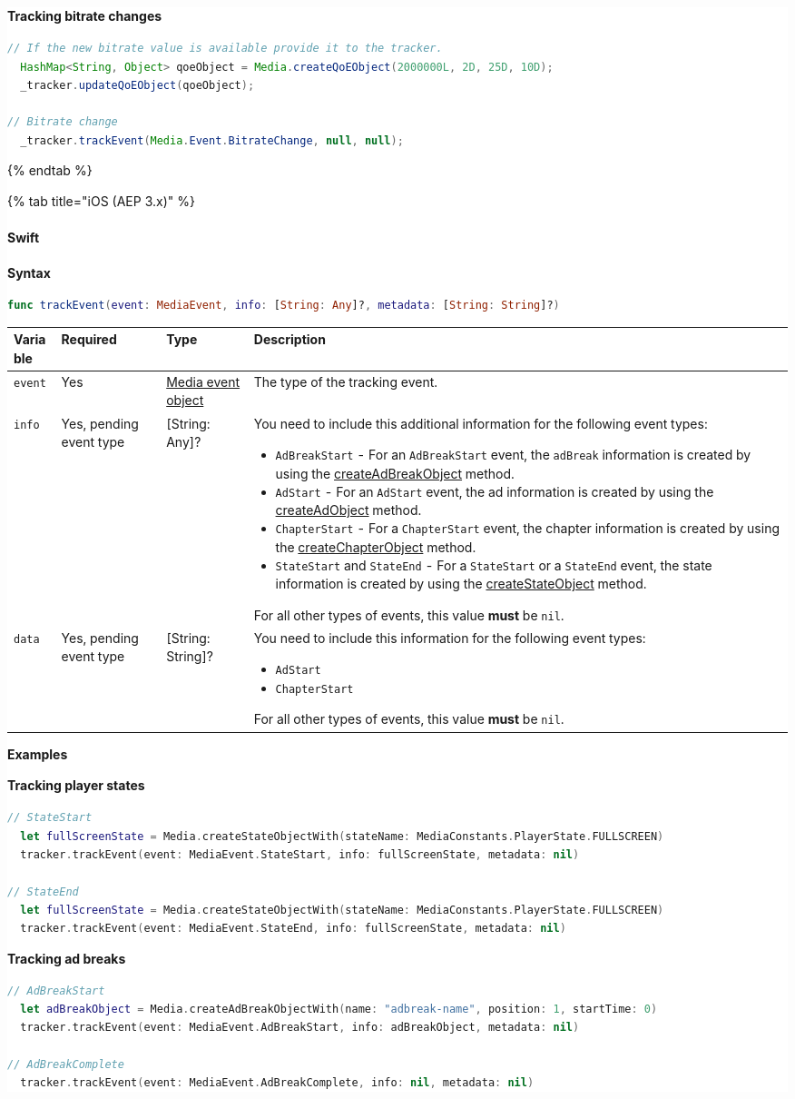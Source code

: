 **Tracking bitrate changes**

```java
// If the new bitrate value is available provide it to the tracker.
  HashMap<String, Object> qoeObject = Media.createQoEObject(2000000L, 2D, 25D, 10D);
  _tracker.updateQoEObject(qoeObject);

// Bitrate change
  _tracker.trackEvent(Media.Event.BitrateChange, null, null);
```
{% endtab %}

{% tab title="iOS (AEP 3.x)" %}
#### Swift

**Syntax**

```swift
func trackEvent(event: MediaEvent, info: [String: Any]?, metadata: [String: String]?)
```

| **Variable** | **Required** | **Type** | **Description** |
| :----------- | :----------- | :------- | :-------------- |
| `event` | Yes | [Media event object](#media-events) | The type of the tracking event. |
| `info` | Yes, pending event type | [String: Any]? | You need to include this additional information for the following event types: <ul><li>`AdBreakStart` - For an `AdBreakStart` event, the `adBreak` information is created by using the [createAdBreakObject](#createadbreakobject) method.</li><li>`AdStart` -  For an `AdStart` event, the ad information is created by using the [createAdObject](#createadobject) method.</li><li>`ChapterStart` - For a `ChapterStart` event, the chapter information is created by using the [createChapterObject](#createchapterobject) method.</li><li>`StateStart` and `StateEnd` -  For a `StateStart` or a `StateEnd` event, the state information is created by using the [createStateObject](#createstateobject) method.</li></ul> For all other types of events, this value **must** be `nil`. |
| `data` | Yes, pending event type | [String: String]? | You need to include this information for the following event types: <ul><li>`AdStart`</li><li>`ChapterStart`</li></ul> For all other types of events, this value **must** be `nil`. |

**Examples**

**Tracking player states**

```swift
// StateStart
  let fullScreenState = Media.createStateObjectWith(stateName: MediaConstants.PlayerState.FULLSCREEN)
  tracker.trackEvent(event: MediaEvent.StateStart, info: fullScreenState, metadata: nil)

// StateEnd
  let fullScreenState = Media.createStateObjectWith(stateName: MediaConstants.PlayerState.FULLSCREEN)
  tracker.trackEvent(event: MediaEvent.StateEnd, info: fullScreenState, metadata: nil)
```

**Tracking ad breaks**

```swift
// AdBreakStart
  let adBreakObject = Media.createAdBreakObjectWith(name: "adbreak-name", position: 1, startTime: 0)
  tracker.trackEvent(event: MediaEvent.AdBreakStart, info: adBreakObject, metadata: nil)

// AdBreakComplete
  tracker.trackEvent(event: MediaEvent.AdBreakComplete, info: nil, metadata: nil)
```
